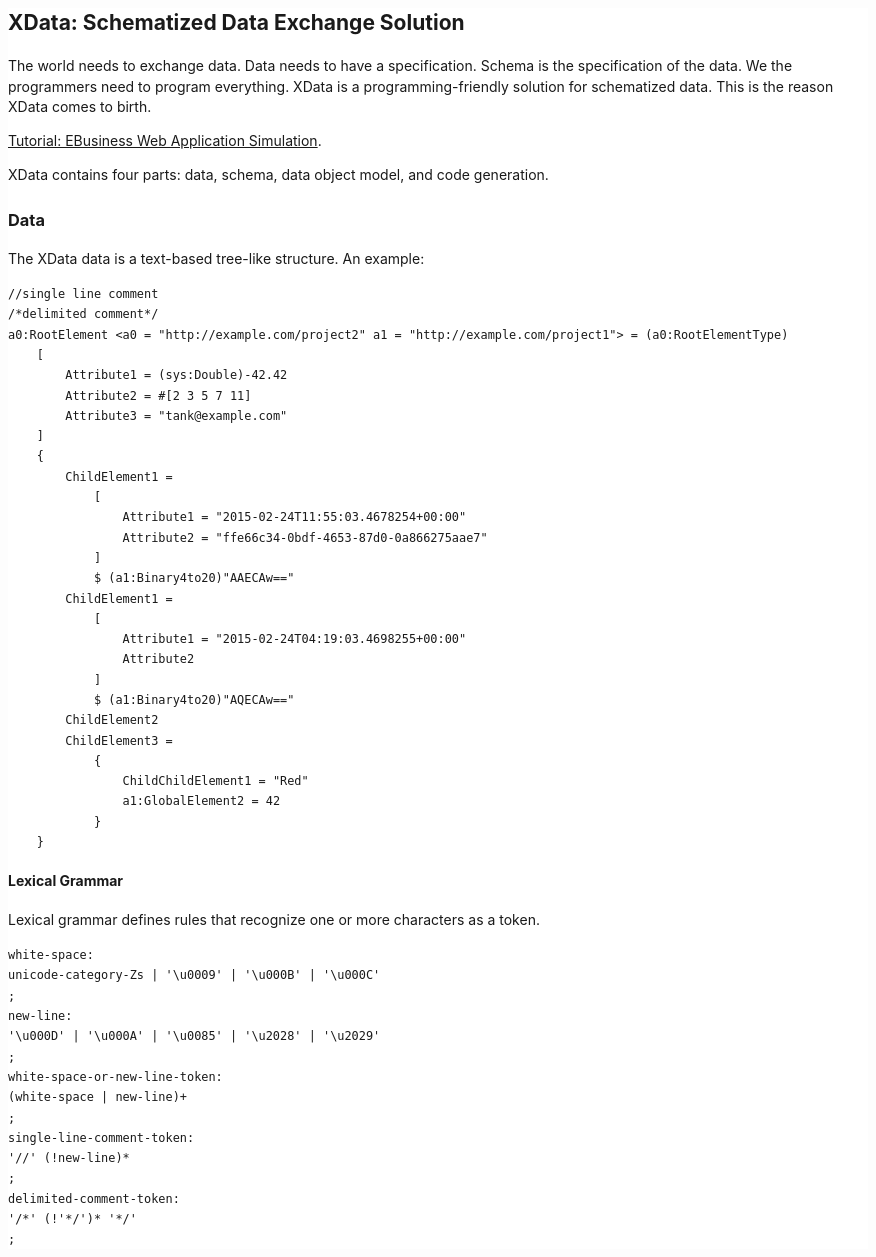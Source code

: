 ﻿## XData: Schematized Data Exchange Solution

The world needs to exchange data. Data needs to have a specification. Schema is the specification of the data. We the programmers need to program everything. XData is a programming-friendly solution for schematized data. This is the reason XData comes to birth.

[Tutorial: EBusiness Web Application Simulation](https://github.com/knat/XData/blob/master/Docs/TutorialEBiz.md).

XData contains four parts: data, schema, data object model, and code generation.

### Data

The XData data is a text-based tree-like structure. An example:

```
//single line comment
/*delimited comment*/
a0:RootElement <a0 = "http://example.com/project2" a1 = "http://example.com/project1"> = (a0:RootElementType)
    [
        Attribute1 = (sys:Double)-42.42
        Attribute2 = #[2 3 5 7 11]
        Attribute3 = "tank@example.com"
    ]
    {
        ChildElement1 = 
            [
                Attribute1 = "2015-02-24T11:55:03.4678254+00:00"
                Attribute2 = "ffe66c34-0bdf-4653-87d0-0a866275aae7"
            ]
            $ (a1:Binary4to20)"AAECAw=="
        ChildElement1 = 
            [
                Attribute1 = "2015-02-24T04:19:03.4698255+00:00"
                Attribute2
            ]
            $ (a1:Binary4to20)"AQECAw=="
        ChildElement2
        ChildElement3 = 
            {
                ChildChildElement1 = "Red"
                a1:GlobalElement2 = 42
            }
    }
```

#### Lexical Grammar

Lexical grammar defines rules that recognize one or more characters as a token.

```
white-space:
unicode-category-Zs | '\u0009' | '\u000B' | '\u000C'
;
new-line:
'\u000D' | '\u000A' | '\u0085' | '\u2028' | '\u2029'
;
white-space-or-new-line-token:
(white-space | new-line)+
;
single-line-comment-token:
'//' (!new-line)*
;
delimited-comment-token:
'/*' (!'*/')* '*/'
; 
```